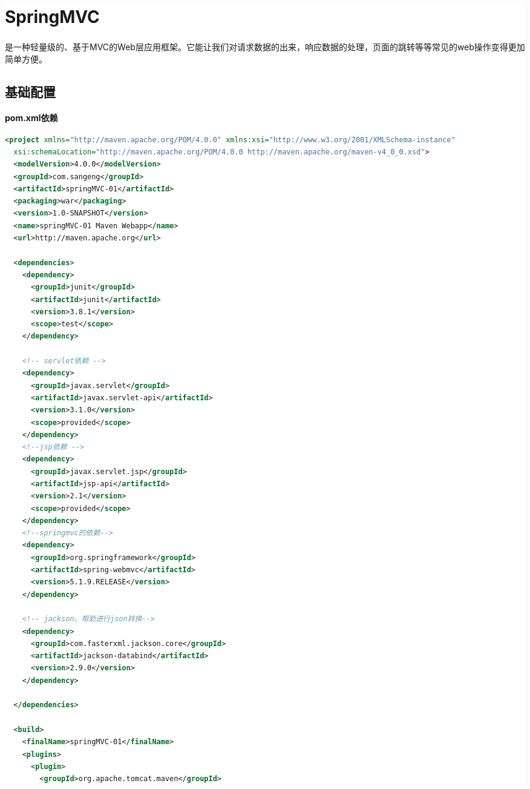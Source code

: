 # SpringMVC

是一种轻量级的、基于MVC的Web层应用框架。它能让我们对请求数据的出来，响应数据的处理，页面的跳转等等常见的web操作变得更加简单方便。

## 基础配置

**pom.xml依赖**

```xml
<project xmlns="http://maven.apache.org/POM/4.0.0" xmlns:xsi="http://www.w3.org/2001/XMLSchema-instance"
  xsi:schemaLocation="http://maven.apache.org/POM/4.0.0 http://maven.apache.org/maven-v4_0_0.xsd">
  <modelVersion>4.0.0</modelVersion>
  <groupId>com.sangeng</groupId>
  <artifactId>springMVC-01</artifactId>
  <packaging>war</packaging>
  <version>1.0-SNAPSHOT</version>
  <name>springMVC-01 Maven Webapp</name>
  <url>http://maven.apache.org</url>

  <dependencies>
    <dependency>
      <groupId>junit</groupId>
      <artifactId>junit</artifactId>
      <version>3.8.1</version>
      <scope>test</scope>
    </dependency>

    <!-- servlet依赖 -->
    <dependency>
      <groupId>javax.servlet</groupId>
      <artifactId>javax.servlet-api</artifactId>
      <version>3.1.0</version>
      <scope>provided</scope>
    </dependency>
    <!--jsp依赖 -->
    <dependency>
      <groupId>javax.servlet.jsp</groupId>
      <artifactId>jsp-api</artifactId>
      <version>2.1</version>
      <scope>provided</scope>
    </dependency>
    <!--springmvc的依赖-->
    <dependency>
      <groupId>org.springframework</groupId>
      <artifactId>spring-webmvc</artifactId>
      <version>5.1.9.RELEASE</version>
    </dependency>

    <!-- jackson，帮助进行json转换-->
    <dependency>
      <groupId>com.fasterxml.jackson.core</groupId>
      <artifactId>jackson-databind</artifactId>
      <version>2.9.0</version>
    </dependency>

  </dependencies>

  <build>
    <finalName>springMVC-01</finalName>
    <plugins>
      <plugin>
        <groupId>org.apache.tomcat.maven</groupId>
```